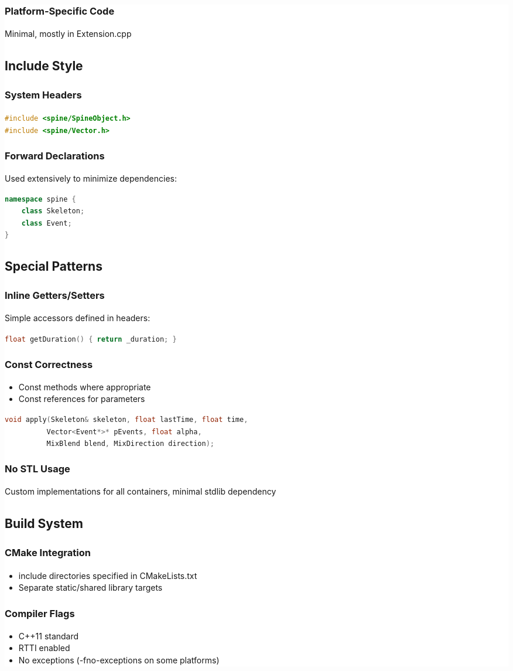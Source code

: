 ### Platform-Specific Code
Minimal, mostly in Extension.cpp

## Include Style

### System Headers
```cpp
#include <spine/SpineObject.h>
#include <spine/Vector.h>
```

### Forward Declarations
Used extensively to minimize dependencies:
```cpp
namespace spine {
    class Skeleton;
    class Event;
}
```

## Special Patterns

### Inline Getters/Setters
Simple accessors defined in headers:
```cpp
float getDuration() { return _duration; }
```

### Const Correctness
- Const methods where appropriate
- Const references for parameters
```cpp
void apply(Skeleton& skeleton, float lastTime, float time,
          Vector<Event*>* pEvents, float alpha,
          MixBlend blend, MixDirection direction);
```

### No STL Usage
Custom implementations for all containers, minimal stdlib dependency

## Build System

### CMake Integration
- include directories specified in CMakeLists.txt
- Separate static/shared library targets

### Compiler Flags
- C++11 standard
- RTTI enabled
- No exceptions (-fno-exceptions on some platforms)